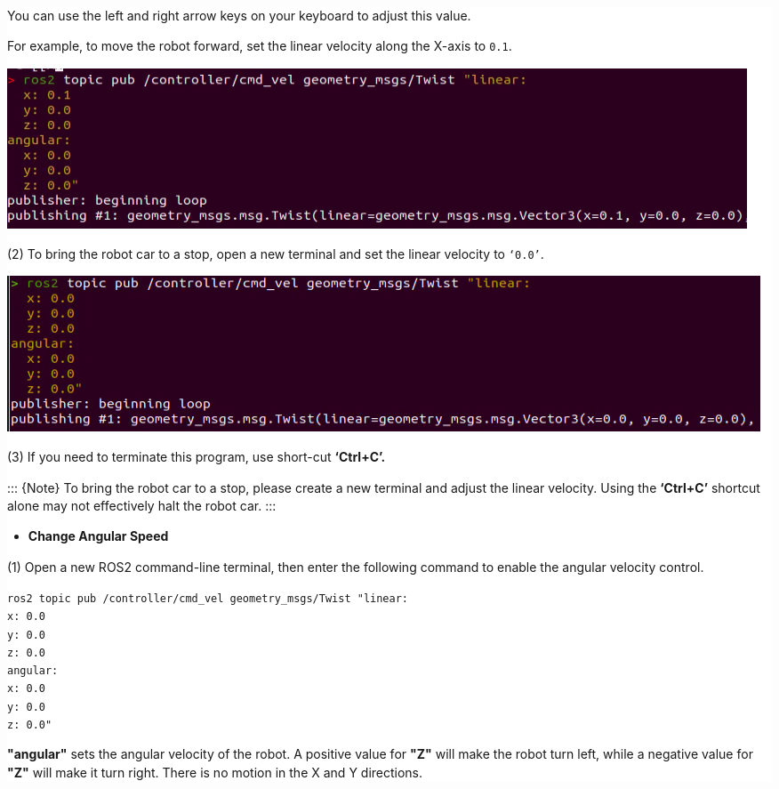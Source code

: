 You can use the left and right arrow keys on your keyboard to adjust this value.

For example, to move the robot forward, set the linear velocity along the X-axis to `0.1`.

<img src="../_static/media/3.Motion_Control_Courses/section_4/01/media/image7.png" class="common_img" />

(2) To bring the robot car to a stop, open a new terminal and set the linear velocity to `‘0.0’`.

<img src="../_static/media/3.Motion_Control_Courses/section_4/01/media/image8.png" class="common_img" />

(3) If you need to terminate this program, use short-cut **‘Ctrl+C’.**

::: {Note}
To bring the robot car to a stop, please create a new terminal and adjust the linear velocity. Using the **‘Ctrl+C’** shortcut alone may not effectively halt the robot car.
:::

* **Change Angular Speed**

(1) Open a new ROS2 command-line terminal, then enter the following command to enable the angular velocity control.

```
ros2 topic pub /controller/cmd_vel geometry_msgs/Twist "linear:
x: 0.0
y: 0.0
z: 0.0
angular:
x: 0.0
y: 0.0
z: 0.0"
```

**"angular"** sets the angular velocity of the robot. A positive value for **"Z"** will make the robot turn left, while a negative value for **"Z"** will make it turn right. There is no motion in the X and Y directions.
